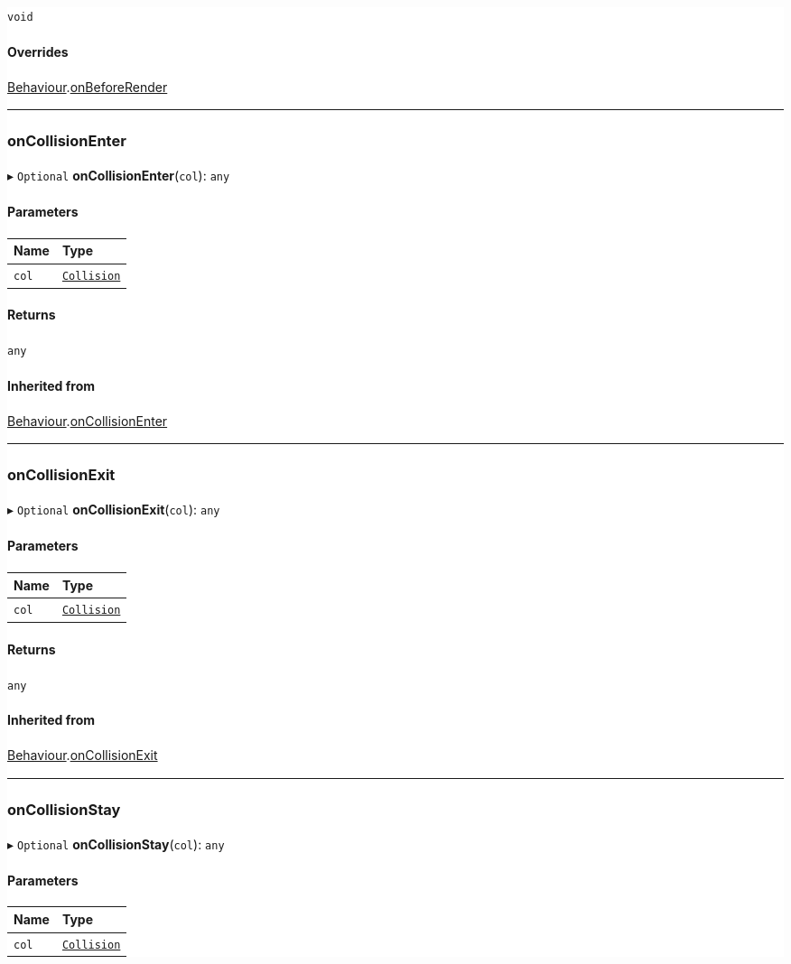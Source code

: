`void`

#### Overrides

[Behaviour](Behaviour.md).[onBeforeRender](Behaviour.md#onbeforerender)

___

### onCollisionEnter

▸ `Optional` **onCollisionEnter**(`col`): `any`

#### Parameters

| Name | Type |
| :------ | :------ |
| `col` | [`Collision`](Collision.md) |

#### Returns

`any`

#### Inherited from

[Behaviour](Behaviour.md).[onCollisionEnter](Behaviour.md#oncollisionenter)

___

### onCollisionExit

▸ `Optional` **onCollisionExit**(`col`): `any`

#### Parameters

| Name | Type |
| :------ | :------ |
| `col` | [`Collision`](Collision.md) |

#### Returns

`any`

#### Inherited from

[Behaviour](Behaviour.md).[onCollisionExit](Behaviour.md#oncollisionexit)

___

### onCollisionStay

▸ `Optional` **onCollisionStay**(`col`): `any`

#### Parameters

| Name | Type |
| :------ | :------ |
| `col` | [`Collision`](Collision.md) |
